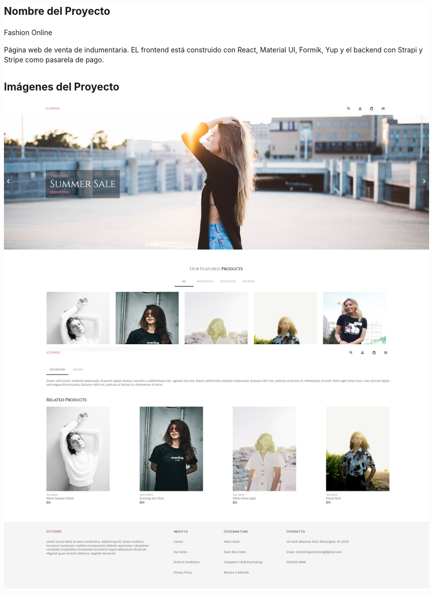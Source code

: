 ## Nombre del Proyecto

Fashion Online

Página web de venta de indumentaria. EL frontend está construido con React, Material UI, Formik, Yup y el backend con Strapi y Stripe como pasarela de pago.


## Imágenes del Proyecto
  
<img width="1200" alt="Screenshot Pc" src="./screenshot-pc-1.png">
<img width="1200" alt="Screenshot Pc" src="./screenshot-pc-2.png">